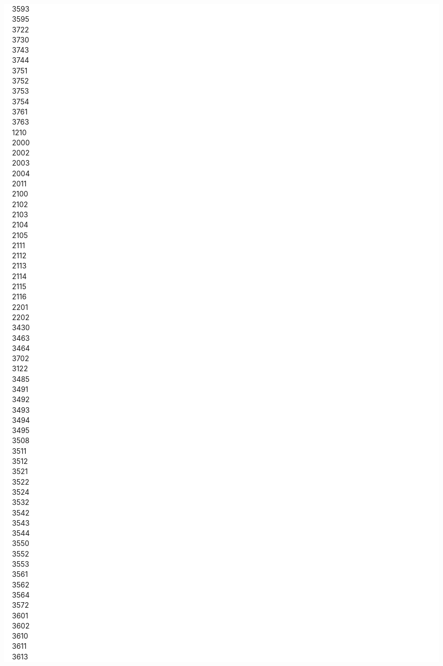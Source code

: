 &nbsp;&nbsp;&nbsp;&nbsp;3593<br>
&nbsp;&nbsp;&nbsp;&nbsp;3595<br>
&nbsp;&nbsp;&nbsp;&nbsp;3722<br>
&nbsp;&nbsp;&nbsp;&nbsp;3730<br>
&nbsp;&nbsp;&nbsp;&nbsp;3743<br>
&nbsp;&nbsp;&nbsp;&nbsp;3744<br>
&nbsp;&nbsp;&nbsp;&nbsp;3751<br>
&nbsp;&nbsp;&nbsp;&nbsp;3752<br>
&nbsp;&nbsp;&nbsp;&nbsp;3753<br>
&nbsp;&nbsp;&nbsp;&nbsp;3754<br>
&nbsp;&nbsp;&nbsp;&nbsp;3761<br>
&nbsp;&nbsp;&nbsp;&nbsp;3763<br>
&nbsp;&nbsp;&nbsp;&nbsp;1210<br>
&nbsp;&nbsp;&nbsp;&nbsp;2000<br>
&nbsp;&nbsp;&nbsp;&nbsp;2002<br>
&nbsp;&nbsp;&nbsp;&nbsp;2003<br>
&nbsp;&nbsp;&nbsp;&nbsp;2004<br>
&nbsp;&nbsp;&nbsp;&nbsp;2011<br>
&nbsp;&nbsp;&nbsp;&nbsp;2100<br>
&nbsp;&nbsp;&nbsp;&nbsp;2102<br>
&nbsp;&nbsp;&nbsp;&nbsp;2103<br>
&nbsp;&nbsp;&nbsp;&nbsp;2104<br>
&nbsp;&nbsp;&nbsp;&nbsp;2105<br>
&nbsp;&nbsp;&nbsp;&nbsp;2111<br>
&nbsp;&nbsp;&nbsp;&nbsp;2112<br>
&nbsp;&nbsp;&nbsp;&nbsp;2113<br>
&nbsp;&nbsp;&nbsp;&nbsp;2114<br>
&nbsp;&nbsp;&nbsp;&nbsp;2115<br>
&nbsp;&nbsp;&nbsp;&nbsp;2116<br>
&nbsp;&nbsp;&nbsp;&nbsp;2201<br>
&nbsp;&nbsp;&nbsp;&nbsp;2202<br>
&nbsp;&nbsp;&nbsp;&nbsp;3430<br>
&nbsp;&nbsp;&nbsp;&nbsp;3463<br>
&nbsp;&nbsp;&nbsp;&nbsp;3464<br>
&nbsp;&nbsp;&nbsp;&nbsp;3702<br>
&nbsp;&nbsp;&nbsp;&nbsp;3122<br>
&nbsp;&nbsp;&nbsp;&nbsp;3485<br>
&nbsp;&nbsp;&nbsp;&nbsp;3491<br>
&nbsp;&nbsp;&nbsp;&nbsp;3492<br>
&nbsp;&nbsp;&nbsp;&nbsp;3493<br>
&nbsp;&nbsp;&nbsp;&nbsp;3494<br>
&nbsp;&nbsp;&nbsp;&nbsp;3495<br>
&nbsp;&nbsp;&nbsp;&nbsp;3508<br>
&nbsp;&nbsp;&nbsp;&nbsp;3511<br>
&nbsp;&nbsp;&nbsp;&nbsp;3512<br>
&nbsp;&nbsp;&nbsp;&nbsp;3521<br>
&nbsp;&nbsp;&nbsp;&nbsp;3522<br>
&nbsp;&nbsp;&nbsp;&nbsp;3524<br>
&nbsp;&nbsp;&nbsp;&nbsp;3532<br>
&nbsp;&nbsp;&nbsp;&nbsp;3542<br>
&nbsp;&nbsp;&nbsp;&nbsp;3543<br>
&nbsp;&nbsp;&nbsp;&nbsp;3544<br>
&nbsp;&nbsp;&nbsp;&nbsp;3550<br>
&nbsp;&nbsp;&nbsp;&nbsp;3552<br>
&nbsp;&nbsp;&nbsp;&nbsp;3553<br>
&nbsp;&nbsp;&nbsp;&nbsp;3561<br>
&nbsp;&nbsp;&nbsp;&nbsp;3562<br>
&nbsp;&nbsp;&nbsp;&nbsp;3564<br>
&nbsp;&nbsp;&nbsp;&nbsp;3572<br>
&nbsp;&nbsp;&nbsp;&nbsp;3601<br>
&nbsp;&nbsp;&nbsp;&nbsp;3602<br>
&nbsp;&nbsp;&nbsp;&nbsp;3610<br>
&nbsp;&nbsp;&nbsp;&nbsp;3611<br>
&nbsp;&nbsp;&nbsp;&nbsp;3613<br>